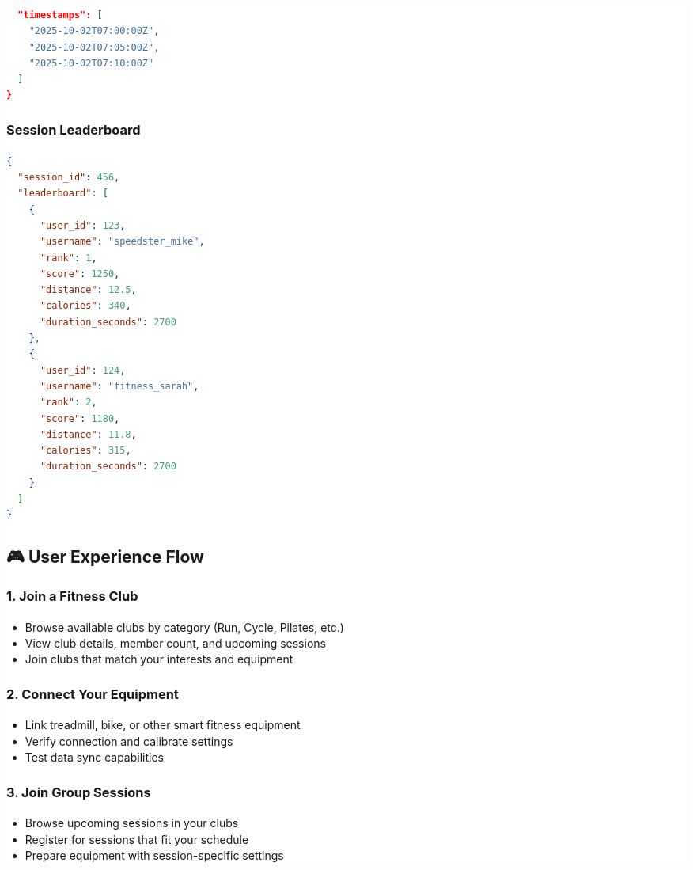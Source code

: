 ```json
  "timestamps": [
    "2025-10-02T07:00:00Z",
    "2025-10-02T07:05:00Z",
    "2025-10-02T07:10:00Z"
  ]
}
```

### Session Leaderboard
```json
{
  "session_id": 456,
  "leaderboard": [
    {
      "user_id": 123,
      "username": "speedster_mike",
      "rank": 1,
      "score": 1250,
      "distance": 12.5,
      "calories": 340,
      "duration_seconds": 2700
    },
    {
      "user_id": 124,
      "username": "fitness_sarah",
      "rank": 2,
      "score": 1180,
      "distance": 11.8,
      "calories": 315,
      "duration_seconds": 2700
    }
  ]
}
```

## 🎮 User Experience Flow

### 1. **Join a Fitness Club**
- Browse available clubs by category (Run, Cycle, Pilates, etc.)
- View club details, member count, and upcoming sessions
- Join clubs that match your interests and equipment

### 2. **Connect Your Equipment**
- Link treadmill, bike, or other smart fitness equipment
- Verify connection and calibrate settings
- Test data sync capabilities

### 3. **Join Group Sessions**
- Browse upcoming sessions in your clubs
- Register for sessions that fit your schedule
- Prepare equipment with session-specific settings
